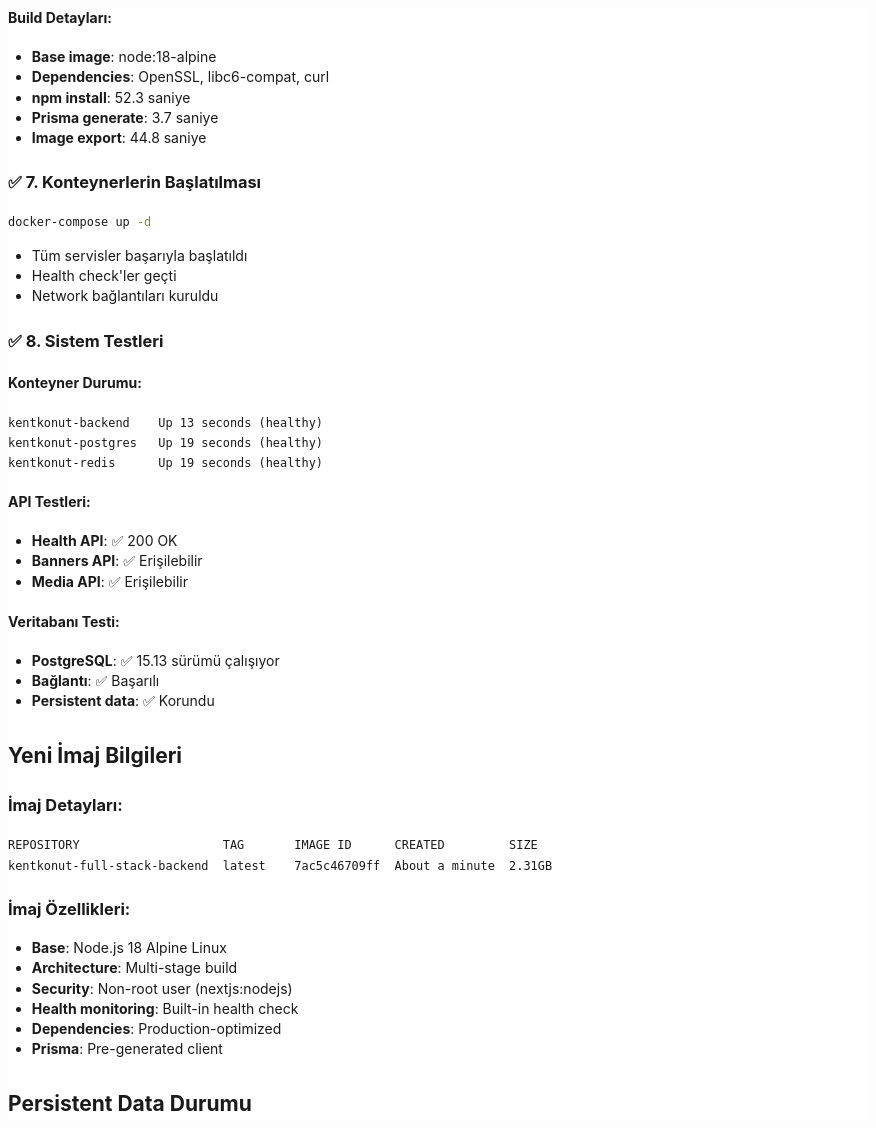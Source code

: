 #### Build Detayları:
- **Base image**: node:18-alpine
- **Dependencies**: OpenSSL, libc6-compat, curl
- **npm install**: 52.3 saniye
- **Prisma generate**: 3.7 saniye
- **Image export**: 44.8 saniye

### ✅ **7. Konteynerlerin Başlatılması**
```bash
docker-compose up -d
```
- Tüm servisler başarıyla başlatıldı
- Health check'ler geçti
- Network bağlantıları kuruldu

### ✅ **8. Sistem Testleri**

#### Konteyner Durumu:
```
kentkonut-backend    Up 13 seconds (healthy)
kentkonut-postgres   Up 19 seconds (healthy)  
kentkonut-redis      Up 19 seconds (healthy)
```

#### API Testleri:
- **Health API**: ✅ 200 OK
- **Banners API**: ✅ Erişilebilir
- **Media API**: ✅ Erişilebilir

#### Veritabanı Testi:
- **PostgreSQL**: ✅ 15.13 sürümü çalışıyor
- **Bağlantı**: ✅ Başarılı
- **Persistent data**: ✅ Korundu

## Yeni İmaj Bilgileri

### İmaj Detayları:
```
REPOSITORY                    TAG       IMAGE ID      CREATED         SIZE
kentkonut-full-stack-backend  latest    7ac5c46709ff  About a minute  2.31GB
```

### İmaj Özellikleri:
- **Base**: Node.js 18 Alpine Linux
- **Architecture**: Multi-stage build
- **Security**: Non-root user (nextjs:nodejs)
- **Health monitoring**: Built-in health check
- **Dependencies**: Production-optimized
- **Prisma**: Pre-generated client

## Persistent Data Durumu

